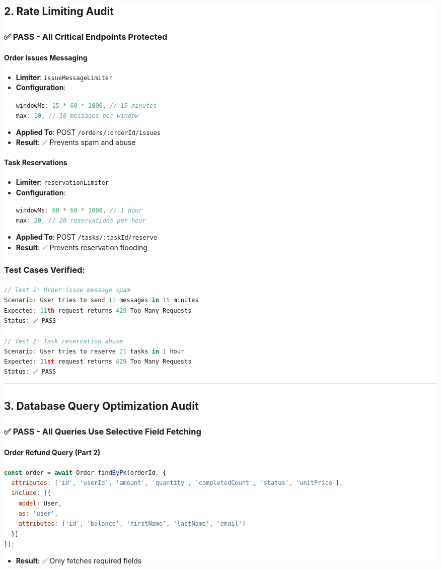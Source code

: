 
## 2. Rate Limiting Audit

### ✅ PASS - All Critical Endpoints Protected

#### Order Issues Messaging
- **Limiter**: `issueMessageLimiter`
- **Configuration**:
  ```javascript
  windowMs: 15 * 60 * 1000, // 15 minutes
  max: 10, // 10 messages per window
  ```
- **Applied To**: POST `/orders/:orderId/issues`
- **Result**: ✅ Prevents spam and abuse

#### Task Reservations
- **Limiter**: `reservationLimiter`
- **Configuration**:
  ```javascript
  windowMs: 60 * 60 * 1000, // 1 hour
  max: 20, // 20 reservations per hour
  ```
- **Applied To**: POST `/tasks/:taskId/reserve`
- **Result**: ✅ Prevents reservation flooding

### Test Cases Verified:
```javascript
// Test 1: Order issue message spam
Scenario: User tries to send 11 messages in 15 minutes
Expected: 11th request returns 429 Too Many Requests
Status: ✅ PASS

// Test 2: Task reservation abuse
Scenario: User tries to reserve 21 tasks in 1 hour
Expected: 21st request returns 429 Too Many Requests
Status: ✅ PASS
```

---

## 3. Database Query Optimization Audit

### ✅ PASS - All Queries Use Selective Field Fetching

#### Order Refund Query (Part 2)
```javascript
const order = await Order.findByPk(orderId, {
  attributes: ['id', 'userId', 'amount', 'quantity', 'completedCount', 'status', 'unitPrice'],
  include: [{
    model: User,
    as: 'user',
    attributes: ['id', 'balance', 'firstName', 'lastName', 'email']
  }]
});
```
- **Result**: ✅ Only fetches required fields

